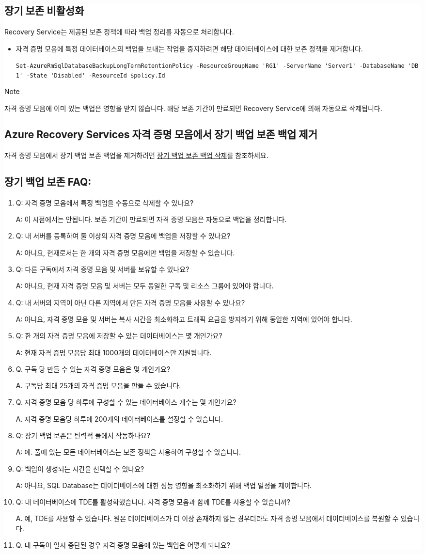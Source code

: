 ## <a name="disabling-long-term-retention"></a>장기 보존 비활성화

Recovery Service는 제공된 보존 정책에 따라 백업 정리를 자동으로 처리합니다. 

* 자격 증명 모음에 특정 데이터베이스의 백업을 보내는 작업을 중지하려면 해당 데이터베이스에 대한 보존 정책을 제거합니다.
  
    ```
    Set-AzureRmSqlDatabaseBackupLongTermRetentionPolicy -ResourceGroupName 'RG1' -ServerName 'Server1' -DatabaseName 'DB1' -State 'Disabled' -ResourceId $policy.Id
    ```

> [!NOTE]
> 자격 증명 모음에 이미 있는 백업은 영향을 받지 않습니다. 해당 보존 기간이 만료되면 Recovery Service에 의해 자동으로 삭제됩니다.


## <a name="removing-long-term-backup-retention-backups-from-the-azure-recovery-services-vault"></a>Azure Recovery Services 자격 증명 모음에서 장기 백업 보존 백업 제거

자격 증명 모음에서 장기 백업 보존 백업을 제거하려면 [장기 백업 보존 백업 삭제](sql-database-manage-long-term-backup-retention-powershell.md)를 참조하세요.

## <a name="long-term-backup-retention-faq"></a>장기 백업 보존 FAQ:

1. Q: 자격 증명 모음에서 특정 백업을 수동으로 삭제할 수 있나요?

    A: 이 시점에서는 안됩니다. 보존 기간이 만료되면 자격 증명 모음은 자동으로 백업을 정리합니다.
2. Q: 내 서버를 등록하여 둘 이상의 자격 증명 모음에 백업을 저장할 수 있나요?

    A: 아니요, 현재로서는 한 개의 자격 증명 모음에만 백업을 저장할 수 있습니다.
3. Q: 다른 구독에서 자격 증명 모음 및 서버를 보유할 수 있나요?

    A: 아니요, 현재 자격 증명 모음 및 서버는 모두 동일한 구독 및 리소스 그룹에 있어야 합니다.
4. Q: 내 서버의 지역이 아닌 다른 지역에서 만든 자격 증명 모음을 사용할 수 있나요?

    A: 아니요, 자격 증명 모음 및 서버는 복사 시간을 최소화하고 트래픽 요금을 방지하기 위해 동일한 지역에 있어야 합니다.
5. Q: 한 개의 자격 증명 모음에 저장할 수 있는 데이터베이스는 몇 개인가요?

    A: 현재 자격 증명 모음당 최대 1000개의 데이터베이스만 지원됩니다. 
6. Q. 구독 당 만들 수 있는 자격 증명 모음은 몇 개인가요?

    A. 구독당 최대 25개의 자격 증명 모음을 만들 수 있습니다.
7. Q. 자격 증명 모음 당 하루에 구성할 수 있는 데이터베이스 개수는 몇 개인가요?

    A. 자격 증명 모음당 하루에 200개의 데이터베이스를 설정할 수 있습니다.
8. Q: 장기 백업 보존은 탄력적 풀에서 작동하나요?

    A: 예. 풀에 있는 모든 데이터베이스는 보존 정책을 사용하여 구성할 수 있습니다.
9. Q: 백업이 생성되는 시간을 선택할 수 있나요?

    A: 아니요, SQL Database는 데이터베이스에 대한 성능 영향을 최소화하기 위해 백업 일정을 제어합니다.
10. Q: 내 데이터베이스에 TDE를 활성화했습니다. 자격 증명 모음과 함께 TDE를 사용할 수 있습니까? 

    A. 예, TDE를 사용할 수 있습니다. 원본 데이터베이스가 더 이상 존재하지 않는 경우더라도 자격 증명 모음에서 데이터베이스를 복원할 수 있습니다.
11. Q. 내 구독이 일시 중단된 경우 자격 증명 모음에 있는 백업은 어떻게 되나요? 
